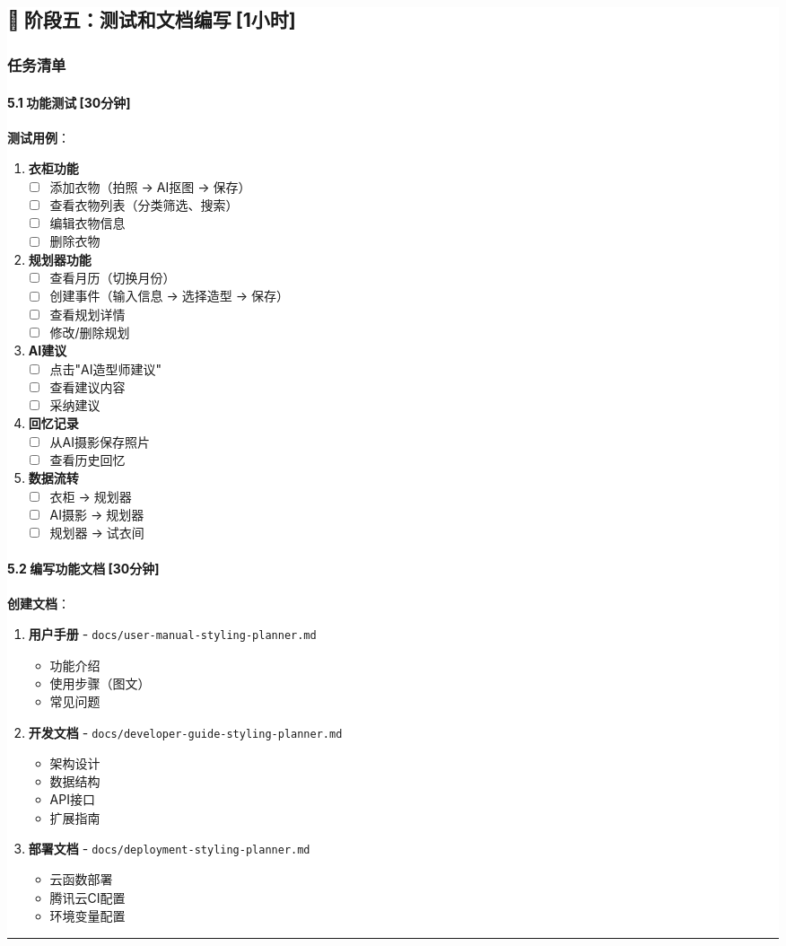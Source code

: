 ## 📝 阶段五：测试和文档编写 [1小时]

### 任务清单

#### 5.1 功能测试 [30分钟]

**测试用例**：

1. **衣柜功能**
   - [ ] 添加衣物（拍照 → AI抠图 → 保存）
   - [ ] 查看衣物列表（分类筛选、搜索）
   - [ ] 编辑衣物信息
   - [ ] 删除衣物

2. **规划器功能**
   - [ ] 查看月历（切换月份）
   - [ ] 创建事件（输入信息 → 选择造型 → 保存）
   - [ ] 查看规划详情
   - [ ] 修改/删除规划

3. **AI建议**
   - [ ] 点击"AI造型师建议"
   - [ ] 查看建议内容
   - [ ] 采纳建议

4. **回忆记录**
   - [ ] 从AI摄影保存照片
   - [ ] 查看历史回忆

5. **数据流转**
   - [ ] 衣柜 → 规划器
   - [ ] AI摄影 → 规划器
   - [ ] 规划器 → 试衣间

#### 5.2 编写功能文档 [30分钟]

**创建文档**：

1. **用户手册** - `docs/user-manual-styling-planner.md`
   - 功能介绍
   - 使用步骤（图文）
   - 常见问题

2. **开发文档** - `docs/developer-guide-styling-planner.md`
   - 架构设计
   - 数据结构
   - API接口
   - 扩展指南

3. **部署文档** - `docs/deployment-styling-planner.md`
   - 云函数部署
   - 腾讯云CI配置
   - 环境变量配置

---
